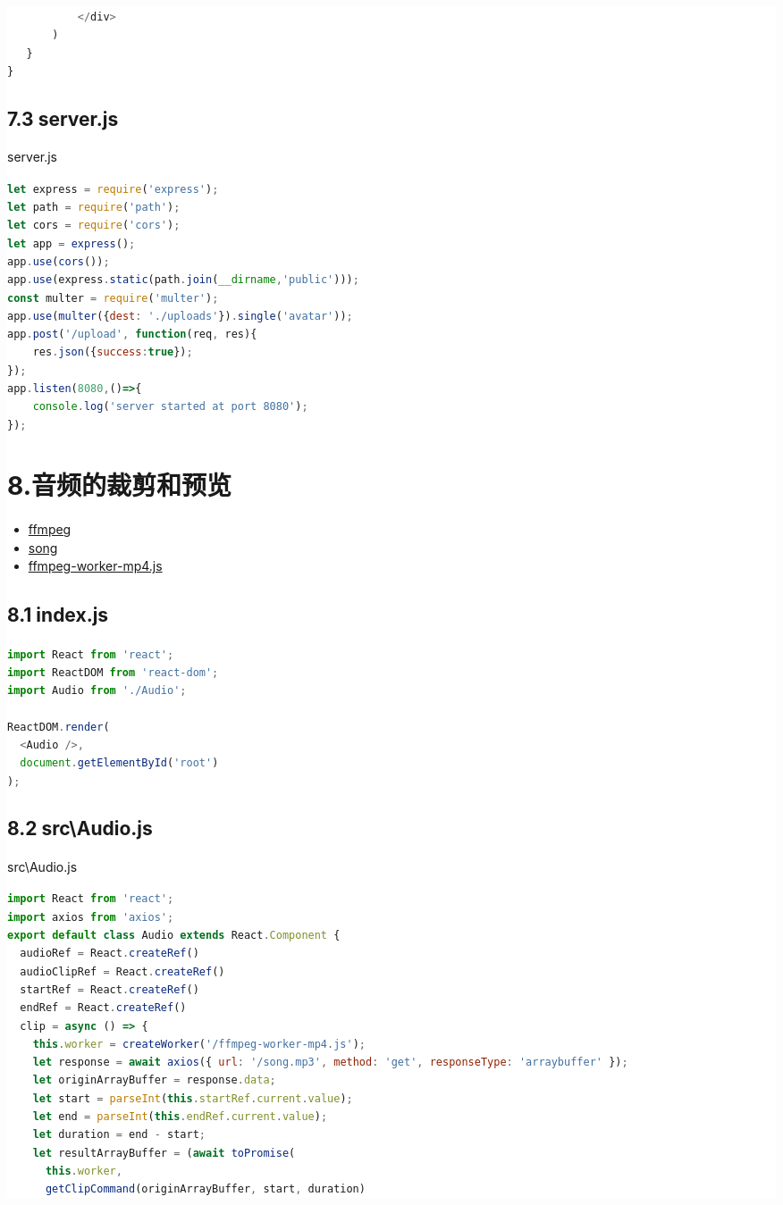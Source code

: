 ```js
           </div>
       )
   }   
}
```
## 7.3 server.js
server.js
```js
let express = require('express');
let path = require('path');
let cors = require('cors');
let app = express();
app.use(cors());
app.use(express.static(path.join(__dirname,'public')));
const multer = require('multer');
app.use(multer({dest: './uploads'}).single('avatar'));
app.post('/upload', function(req, res){
    res.json({success:true});
});
app.listen(8080,()=>{
    console.log('server started at port 8080');
});
```
# 8.音频的裁剪和预览
- [ffmpeg](https://github.com/Kagami/ffmpeg.js)
- [song](http://img.zhufengpeixun.cn/song.mp3)
- [ffmpeg-worker-mp4.js](http://img.zhufengpeixun.cn/ffmpeg-worker-mp4.js)

## 8.1 index.js
```js
import React from 'react';
import ReactDOM from 'react-dom';
import Audio from './Audio';

ReactDOM.render(
  <Audio />,
  document.getElementById('root')
);
```
## 8.2 src\Audio.js
src\Audio.js
```js
import React from 'react';
import axios from 'axios';
export default class Audio extends React.Component {
  audioRef = React.createRef()
  audioClipRef = React.createRef()
  startRef = React.createRef()
  endRef = React.createRef()
  clip = async () => {
    this.worker = createWorker('/ffmpeg-worker-mp4.js');
    let response = await axios({ url: '/song.mp3', method: 'get', responseType: 'arraybuffer' });
    let originArrayBuffer = response.data;
    let start = parseInt(this.startRef.current.value);
    let end = parseInt(this.endRef.current.value);
    let duration = end - start;
    let resultArrayBuffer = (await toPromise(
      this.worker,
      getClipCommand(originArrayBuffer, start, duration)
```